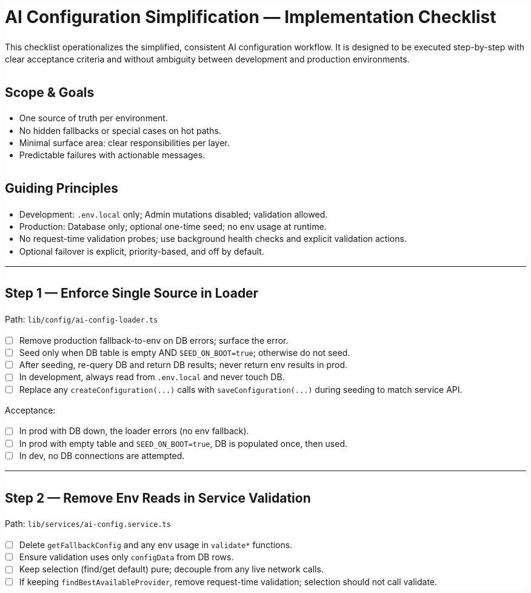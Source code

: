 # AI Configuration Simplification — Implementation Checklist

This checklist operationalizes the simplified, consistent AI configuration workflow. It is designed to be executed step-by-step with clear acceptance criteria and without ambiguity between development and production environments.

## Scope & Goals

- One source of truth per environment.
- No hidden fallbacks or special cases on hot paths.
- Minimal surface area: clear responsibilities per layer.
- Predictable failures with actionable messages.

## Guiding Principles

- Development: `.env.local` only; Admin mutations disabled; validation allowed.
- Production: Database only; optional one-time seed; no env usage at runtime.
- No request-time validation probes; use background health checks and explicit validation actions.
- Optional failover is explicit, priority-based, and off by default.

---

## Step 1 — Enforce Single Source in Loader

Path: `lib/config/ai-config-loader.ts`

- [ ] Remove production fallback-to-env on DB errors; surface the error.
- [ ] Seed only when DB table is empty AND `SEED_ON_BOOT=true`; otherwise do not seed.
- [ ] After seeding, re-query DB and return DB results; never return env results in prod.
- [ ] In development, always read from `.env.local` and never touch DB.
- [ ] Replace any `createConfiguration(...)` calls with `saveConfiguration(...)` during seeding to match service API.

Acceptance:
- [ ] In prod with DB down, the loader errors (no env fallback).
- [ ] In prod with empty table and `SEED_ON_BOOT=true`, DB is populated once, then used.
- [ ] In dev, no DB connections are attempted.

---

## Step 2 — Remove Env Reads in Service Validation

Path: `lib/services/ai-config.service.ts`

- [ ] Delete `getFallbackConfig` and any env usage in `validate*` functions.
- [ ] Ensure validation uses only `configData` from DB rows.
- [ ] Keep selection (find/get default) pure; decouple from any live network calls.
- [ ] If keeping `findBestAvailableProvider`, remove request-time validation; selection should not call validate.
